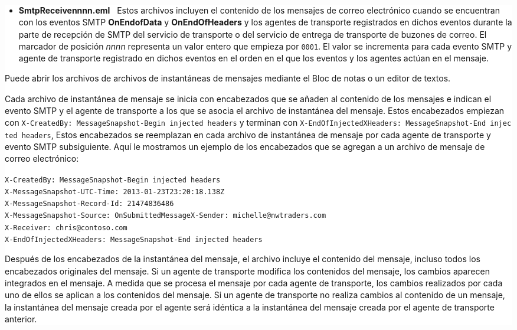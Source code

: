   - **SmtpReceivennnn.eml**   Estos archivos incluyen el contenido de los mensajes de correo electrónico cuando se encuentran con los eventos SMTP **OnEndofData** y **OnEndOfHeaders** y los agentes de transporte registrados en dichos eventos durante la parte de recepción de SMTP del servicio de transporte o del servicio de entrega de transporte de buzones de correo. El marcador de posición *nnnn* representa un valor entero que empieza por `0001`. El valor se incrementa para cada evento SMTP y agente de transporte registrado en dichos eventos en el orden en el que los eventos y los agentes actúan en el mensaje.

Puede abrir los archivos de archivos de instantáneas de mensajes mediante el Bloc de notas o un editor de textos.

Cada archivo de instantánea de mensaje se inicia con encabezados que se añaden al contenido de los mensajes e indican el evento SMTP y el agente de transporte a los que se asocia el archivo de instantánea del mensaje. Estos encabezados empiezan con `X-CreatedBy: MessageSnapshot-Begin injected headers` y terminan con `X-EndOfInjectedXHeaders: MessageSnapshot-End injected headers`, Estos encabezados se reemplazan en cada archivo de instantánea de mensaje por cada agente de transporte y evento SMTP subsiguiente. Aquí le mostramos un ejemplo de los encabezados que se agregan a un archivo de mensaje de correo electrónico:

    X-CreatedBy: MessageSnapshot-Begin injected headers
    X-MessageSnapshot-UTC-Time: 2013-01-23T23:20:18.138Z
    X-MessageSnapshot-Record-Id: 21474836486
    X-MessageSnapshot-Source: OnSubmittedMessageX-Sender: michelle@nwtraders.com
    X-Receiver: chris@contoso.com
    X-EndOfInjectedXHeaders: MessageSnapshot-End injected headers

Después de los encabezados de la instantánea del mensaje, el archivo incluye el contenido del mensaje, incluso todos los encabezados originales del mensaje. Si un agente de transporte modifica los contenidos del mensaje, los cambios aparecen integrados en el mensaje. A medida que se procesa el mensaje por cada agente de transporte, los cambios realizados por cada uno de ellos se aplican a los contenidos del mensaje. Si un agente de transporte no realiza cambios al contenido de un mensaje, la instantánea del mensaje creada por el agente será idéntica a la instantánea del mensaje creada por el agente de transporte anterior.

